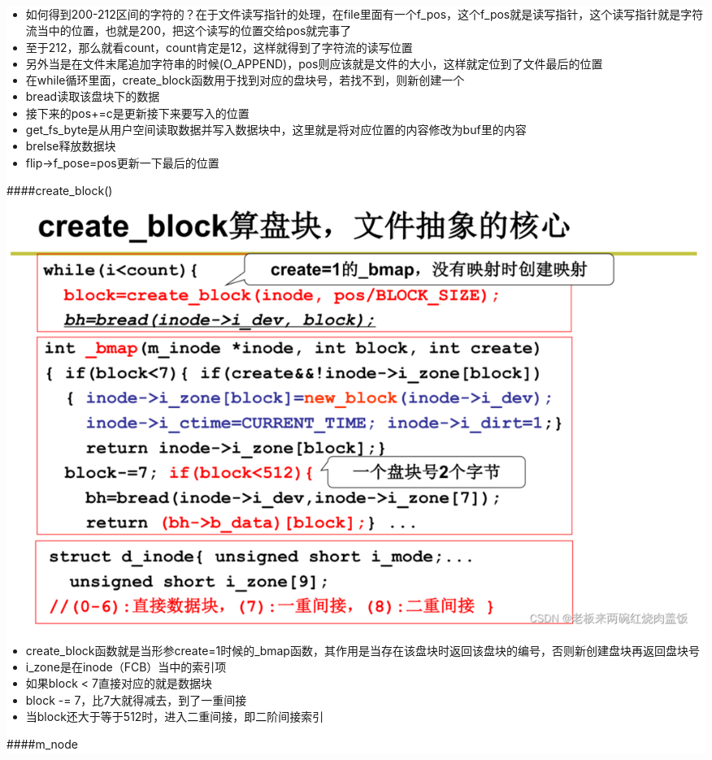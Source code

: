 * 如何得到200-212区间的字符的？在于文件读写指针的处理，在file里面有一个f_pos，这个f_pos就是读写指针，这个读写指针就是字符流当中的位置，也就是200，把这个读写的位置交给pos就完事了
* 至于212，那么就看count，count肯定是12，这样就得到了字符流的读写位置
* 另外当是在文件末尾追加字符串的时候(O_APPEND)，pos则应该就是文件的大小，这样就定位到了文件最后的位置
* 在while循环里面，create_block函数用于找到对应的盘块号，若找不到，则新创建一个
* bread读取该盘块下的数据
* 接下来的pos+=c是更新接下来要写入的位置
* get_fs_byte是从用户空间读取数据并写入数据块中，这里就是将对应位置的内容修改为buf里的内容
* brelse释放数据块
* flip->f_pose=pos更新一下最后的位置

####create_block()

![](./fig2/90.png)

* create_block函数就是当形参create=1时候的_bmap函数，其作用是当存在该盘块时返回该盘块的编号，否则新创建盘块再返回盘块号
* i_zone是在inode（FCB）当中的索引项
* 如果block < 7直接对应的就是数据块
* block -= 7，比7大就得减去，到了一重间接
* 当block还大于等于512时，进入二重间接，即二阶间接索引

####m_node
